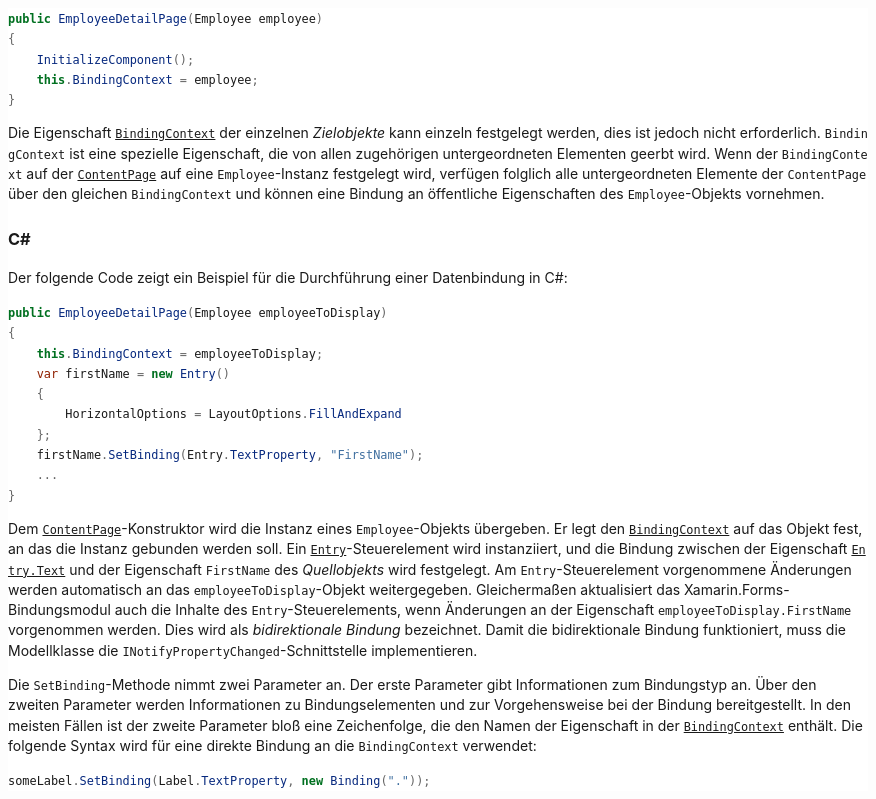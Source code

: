 ```csharp
public EmployeeDetailPage(Employee employee)
{
    InitializeComponent();
    this.BindingContext = employee;
}
```

Die Eigenschaft [`BindingContext`](https://developer.xamarin.com/api/property/Xamarin.Forms.BindableObject.BindingContext/) der einzelnen *Zielobjekte* kann einzeln festgelegt werden, dies ist jedoch nicht erforderlich. `BindingContext` ist eine spezielle Eigenschaft, die von allen zugehörigen untergeordneten Elementen geerbt wird. Wenn der `BindingContext` auf der [`ContentPage`](https://developer.xamarin.com/api/type/Xamarin.Forms.ContentPage/) auf eine `Employee`-Instanz festgelegt wird, verfügen folglich alle untergeordneten Elemente der `ContentPage` über den gleichen `BindingContext` und können eine Bindung an öffentliche Eigenschaften des `Employee`-Objekts vornehmen.

### <a name="c35"></a>C&#35;

Der folgende Code zeigt ein Beispiel für die Durchführung einer Datenbindung in C#:

```csharp
public EmployeeDetailPage(Employee employeeToDisplay)
{
    this.BindingContext = employeeToDisplay;
    var firstName = new Entry()
    {
        HorizontalOptions = LayoutOptions.FillAndExpand
    };
    firstName.SetBinding(Entry.TextProperty, "FirstName");
    ...
}
```

Dem [`ContentPage`](https://developer.xamarin.com/api/type/Xamarin.Forms.ContentPage/)-Konstruktor wird die Instanz eines `Employee`-Objekts übergeben. Er legt den [`BindingContext`](https://developer.xamarin.com/api/property/Xamarin.Forms.BindableObject.BindingContext/) auf das Objekt fest, an das die Instanz gebunden werden soll. Ein [`Entry`](https://developer.xamarin.com/api/type/Xamarin.Forms.Entry/)-Steuerelement wird instanziiert, und die Bindung zwischen der Eigenschaft [`Entry.Text`](https://developer.xamarin.com/api/property/Xamarin.Forms.Entry.Text/) und der Eigenschaft `FirstName` des *Quellobjekts* wird festgelegt. Am `Entry`-Steuerelement vorgenommene Änderungen werden automatisch an das `employeeToDisplay`-Objekt weitergegeben. Gleichermaßen aktualisiert das Xamarin.Forms-Bindungsmodul auch die Inhalte des `Entry`-Steuerelements, wenn Änderungen an der Eigenschaft `employeeToDisplay.FirstName` vorgenommen werden. Dies wird als *bidirektionale Bindung* bezeichnet. Damit die bidirektionale Bindung funktioniert, muss die Modellklasse die `INotifyPropertyChanged`-Schnittstelle implementieren.

Die `SetBinding`-Methode nimmt zwei Parameter an. Der erste Parameter gibt Informationen zum Bindungstyp an. Über den zweiten Parameter werden Informationen zu Bindungselementen und zur Vorgehensweise bei der Bindung bereitgestellt. In den meisten Fällen ist der zweite Parameter bloß eine Zeichenfolge, die den Namen der Eigenschaft in der [`BindingContext`](https://developer.xamarin.com/api/property/Xamarin.Forms.BindableObject.BindingContext/) enthält. Die folgende Syntax wird für eine direkte Bindung an die `BindingContext` verwendet:

```csharp
someLabel.SetBinding(Label.TextProperty, new Binding("."));
```
